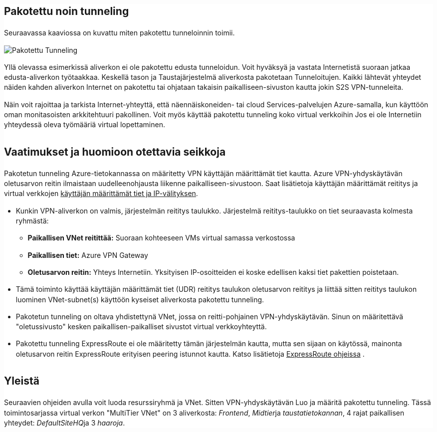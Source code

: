 
## <a name="about-forced-tunneling"></a>Pakotettu noin tunneling


Seuraavassa kaaviossa on kuvattu miten pakotettu tunneloinnin toimii. 

![Pakotettu Tunneling](./media/vpn-gateway-forced-tunneling-rm/forced-tunnel.png)

Yllä olevassa esimerkissä aliverkon ei ole pakotettu edusta tunneloidun. Voit hyväksyä ja vastata Internetistä suoraan jatkaa edusta-aliverkon työtaakkaa. Keskellä tason ja Taustajärjestelmä aliverkosta pakotetaan Tunneloitujen. Kaikki lähtevät yhteydet näiden kahden aliverkon Internet on pakotettu tai ohjataan takaisin paikalliseen-sivuston kautta jokin S2S VPN-tunneleita.

Näin voit rajoittaa ja tarkista Internet-yhteyttä, että näennäiskoneiden- tai cloud Services-palvelujen Azure-samalla, kun käyttöön oman monitasoisten arkkitehtuuri pakollinen. Voit myös käyttää pakotettu tunneling koko virtual verkkoihin Jos ei ole Internetiin yhteydessä oleva työmääriä virtual lopettaminen.

## <a name="requirements-and-considerations"></a>Vaatimukset ja huomioon otettavia seikkoja

Pakotetun tunneling Azure-tietokannassa on määritetty VPN käyttäjän määrittämät tiet kautta. Azure VPN-yhdyskäytävän oletusarvon reitin ilmaistaan uudelleenohjausta liikenne paikalliseen-sivustoon. Saat lisätietoja käyttäjän määrittämät reititys ja virtual verkkojen [käyttäjän määrittämät tiet ja IP-välityksen](../virtual-network/virtual-networks-udr-overview.md).

- Kunkin VPN-aliverkon on valmis, järjestelmän reititys taulukko. Järjestelmä reititys-taulukko on tiet seuraavasta kolmesta ryhmästä:

    - **Paikallisen VNet reitittää:** Suoraan kohteeseen VMs virtual samassa verkostossa
    
    - **Paikallisen tiet:** Azure VPN Gateway
    
    - **Oletusarvon reitin:** Yhteys Internetiin. Yksityisen IP-osoitteiden ei koske edellisen kaksi tiet pakettien poistetaan.

-  Tämä toiminto käyttää käyttäjän määrittämät tiet (UDR) reititys taulukon oletusarvon reititys ja liittää sitten reititys taulukon luominen VNet-subnet(s) käyttöön kyseiset aliverkosta pakotettu tunneling.

- Pakotetun tunneling on oltava yhdistettynä VNet, jossa on reitti-pohjainen VPN-yhdyskäytävän. Sinun on määritettävä "oletussivusto" kesken paikallisen-paikalliset sivustot virtual verkkoyhteyttä.

- Pakotettu tunneling ExpressRoute ei ole määritetty tämän järjestelmän kautta, mutta sen sijaan on käytössä, mainonta oletusarvon reitin ExpressRoute erityisen peering istunnot kautta. Katso lisätietoja [ExpressRoute ohjeissa](https://azure.microsoft.com/documentation/services/expressroute/) .

## <a name="configuration-overview"></a>Yleistä

Seuraavien ohjeiden avulla voit luoda resurssiryhmä ja VNet. Sitten VPN-yhdyskäytävän Luo ja määritä pakotettu tunneling. Tässä toimintosarjassa virtual verkon "MultiTier VNet" on 3 aliverkosta: *Frontend*, *Midtier*ja *taustatietokannan*, 4 rajat paikallisen yhteydet: *DefaultSiteHQ*ja 3 *haaroja*.
